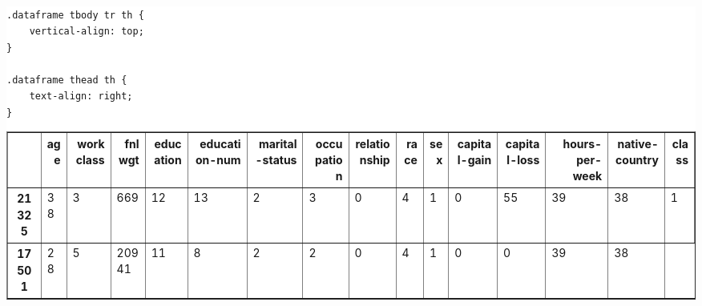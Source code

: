     .dataframe tbody tr th {
        vertical-align: top;
    }

    .dataframe thead th {
        text-align: right;
    }
</style>
<table border="1" class="dataframe">
  <thead>
    <tr style="text-align: right;">
      <th></th>
      <th>age</th>
      <th>workclass</th>
      <th>fnlwgt</th>
      <th>education</th>
      <th>education-num</th>
      <th>marital-status</th>
      <th>occupation</th>
      <th>relationship</th>
      <th>race</th>
      <th>sex</th>
      <th>capital-gain</th>
      <th>capital-loss</th>
      <th>hours-per-week</th>
      <th>native-country</th>
      <th>class</th>
    </tr>
  </thead>
  <tbody>
    <tr>
      <th>21325</th>
      <td>38</td>
      <td>3</td>
      <td>669</td>
      <td>12</td>
      <td>13</td>
      <td>2</td>
      <td>3</td>
      <td>0</td>
      <td>4</td>
      <td>1</td>
      <td>0</td>
      <td>55</td>
      <td>39</td>
      <td>38</td>
      <td>1</td>
    </tr>
    <tr>
      <th>17501</th>
      <td>28</td>
      <td>5</td>
      <td>20941</td>
      <td>11</td>
      <td>8</td>
      <td>2</td>
      <td>2</td>
      <td>0</td>
      <td>4</td>
      <td>1</td>
      <td>0</td>
      <td>0</td>
      <td>39</td>
      <td>38</td>